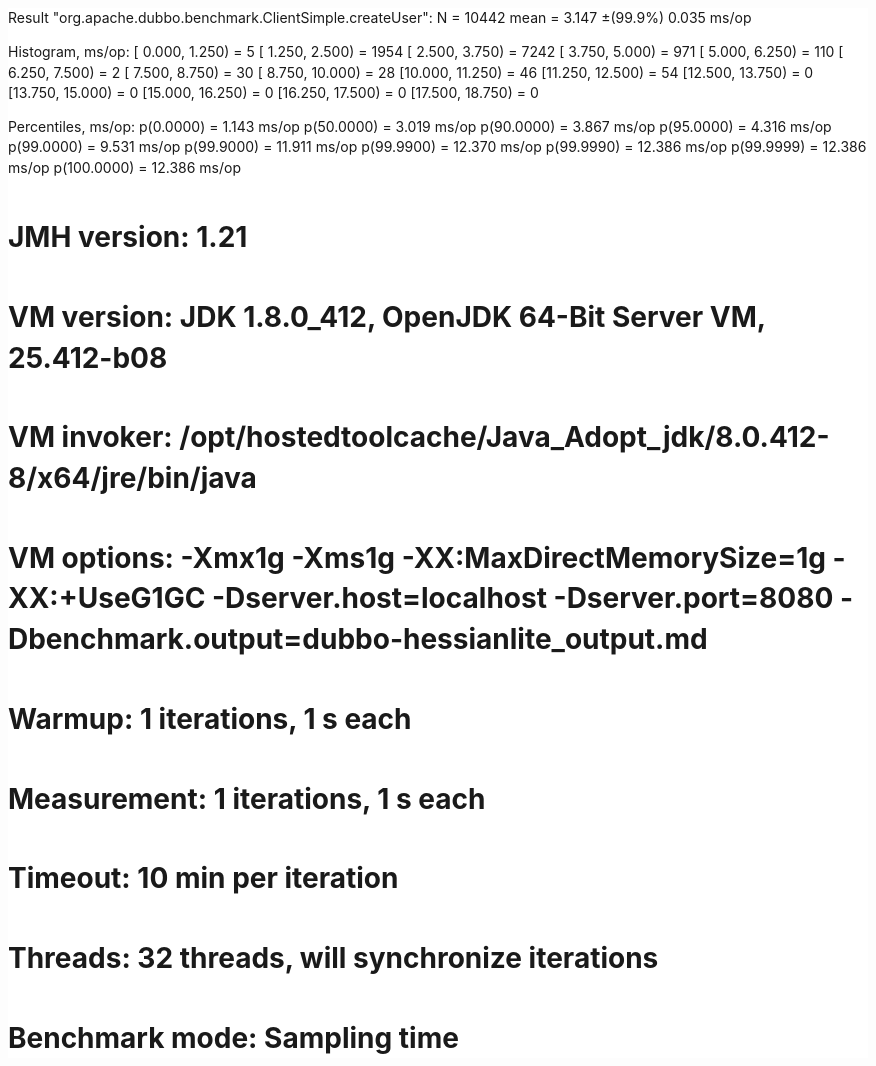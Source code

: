 

Result "org.apache.dubbo.benchmark.ClientSimple.createUser":
  N = 10442
  mean =      3.147 ±(99.9%) 0.035 ms/op

  Histogram, ms/op:
    [ 0.000,  1.250) = 5 
    [ 1.250,  2.500) = 1954 
    [ 2.500,  3.750) = 7242 
    [ 3.750,  5.000) = 971 
    [ 5.000,  6.250) = 110 
    [ 6.250,  7.500) = 2 
    [ 7.500,  8.750) = 30 
    [ 8.750, 10.000) = 28 
    [10.000, 11.250) = 46 
    [11.250, 12.500) = 54 
    [12.500, 13.750) = 0 
    [13.750, 15.000) = 0 
    [15.000, 16.250) = 0 
    [16.250, 17.500) = 0 
    [17.500, 18.750) = 0 

  Percentiles, ms/op:
      p(0.0000) =      1.143 ms/op
     p(50.0000) =      3.019 ms/op
     p(90.0000) =      3.867 ms/op
     p(95.0000) =      4.316 ms/op
     p(99.0000) =      9.531 ms/op
     p(99.9000) =     11.911 ms/op
     p(99.9900) =     12.370 ms/op
     p(99.9990) =     12.386 ms/op
     p(99.9999) =     12.386 ms/op
    p(100.0000) =     12.386 ms/op


# JMH version: 1.21
# VM version: JDK 1.8.0_412, OpenJDK 64-Bit Server VM, 25.412-b08
# VM invoker: /opt/hostedtoolcache/Java_Adopt_jdk/8.0.412-8/x64/jre/bin/java
# VM options: -Xmx1g -Xms1g -XX:MaxDirectMemorySize=1g -XX:+UseG1GC -Dserver.host=localhost -Dserver.port=8080 -Dbenchmark.output=dubbo-hessianlite_output.md
# Warmup: 1 iterations, 1 s each
# Measurement: 1 iterations, 1 s each
# Timeout: 10 min per iteration
# Threads: 32 threads, will synchronize iterations
# Benchmark mode: Sampling time
